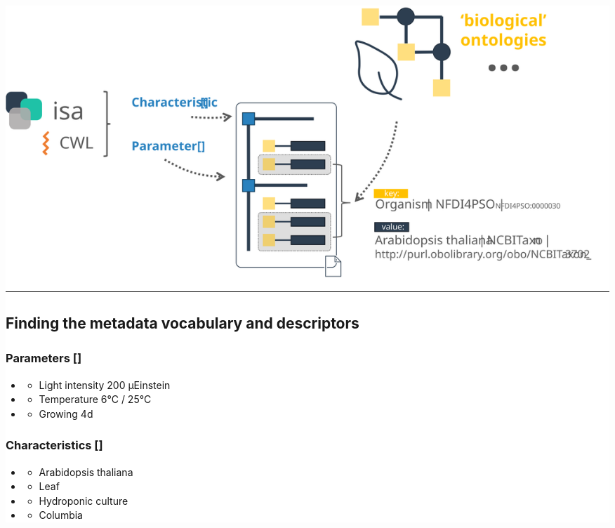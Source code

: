 ![](../../../images/start-here/arc-prototypic-metadata.svg)

---

## Finding the metadata vocabulary and descriptors

<div class="two-columns">

  <div>
  
  ### Parameters []
  
  - <span class="yellowblock"></span>
    - <span class="blueblock"></span> Light intensity 200 µEinstein
  - <span class="yellowblock"></span>  
    - <span class="blueblock"></span> Temperature 6°C / 25°C
  - <span class="yellowblock"></span>
    - <span class="blueblock"></span> Growing 4d
  
  </div>  

  <div>
  
  ### Characteristics []
  
  - <span class="yellowblock"></span>
    - <span class="blueblock"></span> Arabidopsis thaliana
  - <span class="yellowblock"></span>
    - <span class="blueblock"></span> Leaf
  - <span class="yellowblock"></span>
    - <span class="blueblock"></span> Hydroponic culture
  - <span class="yellowblock"></span>
    - <span class="blueblock"></span> Columbia
  